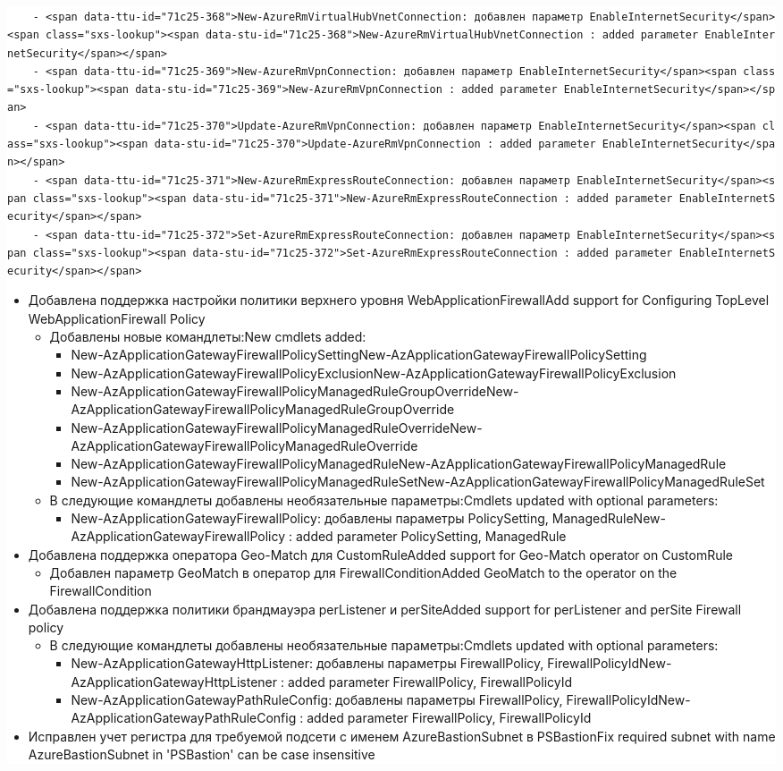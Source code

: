         - <span data-ttu-id="71c25-368">New-AzureRmVirtualHubVnetConnection: добавлен параметр EnableInternetSecurity</span><span class="sxs-lookup"><span data-stu-id="71c25-368">New-AzureRmVirtualHubVnetConnection : added parameter EnableInternetSecurity</span></span>
        - <span data-ttu-id="71c25-369">New-AzureRmVpnConnection: добавлен параметр EnableInternetSecurity</span><span class="sxs-lookup"><span data-stu-id="71c25-369">New-AzureRmVpnConnection : added parameter EnableInternetSecurity</span></span>
        - <span data-ttu-id="71c25-370">Update-AzureRmVpnConnection: добавлен параметр EnableInternetSecurity</span><span class="sxs-lookup"><span data-stu-id="71c25-370">Update-AzureRmVpnConnection : added parameter EnableInternetSecurity</span></span>
        - <span data-ttu-id="71c25-371">New-AzureRmExpressRouteConnection: добавлен параметр EnableInternetSecurity</span><span class="sxs-lookup"><span data-stu-id="71c25-371">New-AzureRmExpressRouteConnection : added parameter EnableInternetSecurity</span></span>
        - <span data-ttu-id="71c25-372">Set-AzureRmExpressRouteConnection: добавлен параметр EnableInternetSecurity</span><span class="sxs-lookup"><span data-stu-id="71c25-372">Set-AzureRmExpressRouteConnection : added parameter EnableInternetSecurity</span></span>
* <span data-ttu-id="71c25-373">Добавлена поддержка настройки политики верхнего уровня WebApplicationFirewall</span><span class="sxs-lookup"><span data-stu-id="71c25-373">Add support for Configuring TopLevel WebApplicationFirewall Policy</span></span>
    - <span data-ttu-id="71c25-374">Добавлены новые командлеты:</span><span class="sxs-lookup"><span data-stu-id="71c25-374">New cmdlets added:</span></span>
        - <span data-ttu-id="71c25-375">New-AzApplicationGatewayFirewallPolicySetting</span><span class="sxs-lookup"><span data-stu-id="71c25-375">New-AzApplicationGatewayFirewallPolicySetting</span></span>
        - <span data-ttu-id="71c25-376">New-AzApplicationGatewayFirewallPolicyExclusion</span><span class="sxs-lookup"><span data-stu-id="71c25-376">New-AzApplicationGatewayFirewallPolicyExclusion</span></span>
        - <span data-ttu-id="71c25-377">New-AzApplicationGatewayFirewallPolicyManagedRuleGroupOverride</span><span class="sxs-lookup"><span data-stu-id="71c25-377">New-AzApplicationGatewayFirewallPolicyManagedRuleGroupOverride</span></span>
        - <span data-ttu-id="71c25-378">New-AzApplicationGatewayFirewallPolicyManagedRuleOverride</span><span class="sxs-lookup"><span data-stu-id="71c25-378">New-AzApplicationGatewayFirewallPolicyManagedRuleOverride</span></span>
        - <span data-ttu-id="71c25-379">New-AzApplicationGatewayFirewallPolicyManagedRule</span><span class="sxs-lookup"><span data-stu-id="71c25-379">New-AzApplicationGatewayFirewallPolicyManagedRule</span></span>
        - <span data-ttu-id="71c25-380">New-AzApplicationGatewayFirewallPolicyManagedRuleSet</span><span class="sxs-lookup"><span data-stu-id="71c25-380">New-AzApplicationGatewayFirewallPolicyManagedRuleSet</span></span>
    - <span data-ttu-id="71c25-381">В следующие командлеты добавлены необязательные параметры:</span><span class="sxs-lookup"><span data-stu-id="71c25-381">Cmdlets updated with optional parameters:</span></span>
        - <span data-ttu-id="71c25-382">New-AzApplicationGatewayFirewallPolicy: добавлены параметры PolicySetting, ManagedRule</span><span class="sxs-lookup"><span data-stu-id="71c25-382">New-AzApplicationGatewayFirewallPolicy : added parameter PolicySetting, ManagedRule</span></span>
* <span data-ttu-id="71c25-383">Добавлена поддержка оператора Geo-Match для CustomRule</span><span class="sxs-lookup"><span data-stu-id="71c25-383">Added support for Geo-Match operator on CustomRule</span></span>
    - <span data-ttu-id="71c25-384">Добавлен параметр GeoMatch в оператор для FirewallCondition</span><span class="sxs-lookup"><span data-stu-id="71c25-384">Added GeoMatch to the operator on the FirewallCondition</span></span>
* <span data-ttu-id="71c25-385">Добавлена поддержка политики брандмауэра perListener и perSite</span><span class="sxs-lookup"><span data-stu-id="71c25-385">Added support for perListener and perSite Firewall policy</span></span>
    - <span data-ttu-id="71c25-386">В следующие командлеты добавлены необязательные параметры:</span><span class="sxs-lookup"><span data-stu-id="71c25-386">Cmdlets updated with optional parameters:</span></span>
        - <span data-ttu-id="71c25-387">New-AzApplicationGatewayHttpListener: добавлены параметры FirewallPolicy, FirewallPolicyId</span><span class="sxs-lookup"><span data-stu-id="71c25-387">New-AzApplicationGatewayHttpListener : added parameter FirewallPolicy, FirewallPolicyId</span></span>
        - <span data-ttu-id="71c25-388">New-AzApplicationGatewayPathRuleConfig: добавлены параметры FirewallPolicy, FirewallPolicyId</span><span class="sxs-lookup"><span data-stu-id="71c25-388">New-AzApplicationGatewayPathRuleConfig : added parameter FirewallPolicy, FirewallPolicyId</span></span>
* <span data-ttu-id="71c25-389">Исправлен учет регистра для требуемой подсети с именем AzureBastionSubnet в PSBastion</span><span class="sxs-lookup"><span data-stu-id="71c25-389">Fix required subnet with name AzureBastionSubnet in 'PSBastion' can be case insensitive</span></span>